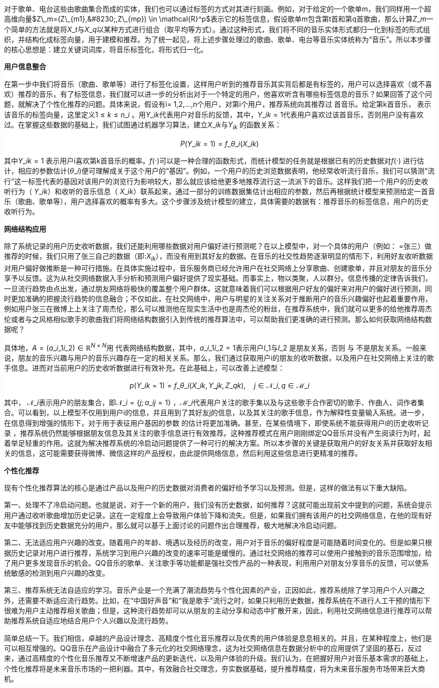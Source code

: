 对于歌单、电台这些由歌曲集合而成的实体，我们也可以通过标签的方式对其进行刻画。例如，对于给定的一个歌单m，我们同样用一个超高维向量$Z\_m=(Z\_{m1},&#8230;,Z\_{mp}) \in \mathcal{R}^p$表示它的标签信息，假设歌单m包含第t首和第q首歌曲，那么计算$Z\_m$一个简单的方法就是将$X\_t$与$X\_q$以某种方式进行组合（取平均等方式）。通过这种形式，我们将不同的音乐实体形式都归一化到标签的形式组织，并结构化成标签向量，用于建模和推荐。为了统一起见，将上述步骤处理过的歌曲、歌单、电台等音乐实体统称为“音乐”。所以本步骤的核心思想是：建立关键词词库，将音乐标签化，将形式归一化。

**用户信息整合**

在第一步中我们将音乐（歌曲、歌单等）进行了标签化设置，这样用户听到的推荐音乐其实背后都是有标签的，用户可以选择喜欢（或不喜欢）推荐的音乐，有了标签信息，我们就可以进一步的分析出对于一个特定的用户，他喜欢听含有哪些标签信息的音乐？如果回答了这个问题，就解决了个性化推荐的问题。具体来说，假设有i= 1,2,…,n个用户，对第i个用户，推荐系统向其推荐过 首音乐。给定第k首音乐， 表示该音乐的标签向量，这里定义$1\leq k \leq n\_i$ 。用$Y\_{ik}$代表用户对音乐的反馈，其中，$Y\_ik=1$代表用户喜欢过该首音乐，否则用户没有喜欢过。在掌握这些数据的基础上，我们试图通过机器学习算法，建立$X\_{ik}$与$Y_{ik}$ 的函数关系：

$$P(Y\_{ik}=1)=f\_{\theta\_i}(X\_{ik})$$

其中$Y\_{ik}=1$ 表示用户i喜欢第k首音乐的概率。$f(\cdot)$可以是一种合理的函数形式，而统计模型的任务就是根据已有的历史数据对$f(\cdot)$ 进行估计，相应的参数估计$(\theta\_i)$便可理解成关于这个用户的“基因”。例如，一个用户的历史浏览数据表明，他经常收听流行音乐，我们可以猜测“流行”这一标签代表的基因对该用户的浏览行为影响较大，那么就应该给他更多地推荐流行这一流派下的音乐。这样我们把一个用户的历史收听行为（ $Y\_{ik}$）和收听的音乐信息（ $X\_{ik}$）联系起来，通过一部分的训练数据集估计出相应的参数，然后再根据统计模型来预测给定一首音乐（歌曲、歌单等），用户选择喜欢的概率有多大。这个步骤涉及统计模型的建立，具体需要的数据有：推荐音乐的标签信息，用户的历史收听行为。

**网络结构应用**

除了系统记录的用户历史收听数据，我们还能利用哪些数据对用户偏好进行预测呢？在以上模型中，对一个具体的用户（例如： =张三）做推荐的时候，我们只用了张三自己的数据（即:$X_{ik}$），而没有用到其好友的数据。在音乐的社交性趋势逐渐明显的情形下，利用好友收听数据对用户偏好做推断是一种可行措施。在具体实施过程中，音乐服务商已经允许用户在社交网络上分享歌曲、创建歌单，并且对朋友的音乐分享予以反馈。这为从社交网络数据入手分析和预测用户偏好提供了现实基础。而事实上，物以类聚，人以群分。信息传播的定律告诉我们，一旦流行趋势由点出发，通过朋友网络将极快的覆盖整个用户群体。这就意味着我们可以根据用户好友的偏好来对用户的偏好进行预测，同时更加准确的把握流行趋势的信息融合；不仅如此，在社交网络中，用户与明星的关注关系对于推断用户的音乐兴趣偏好也起着重要作用，例如用户张三在微博上上关注了周杰伦，那么可以推测他在现实生活中也是周杰伦的粉丝，在推荐系统中，我们就可以更多的给他推荐周杰伦或者与之风格相似歌手的歌曲我们将网络结构数据引入到传统的推荐算法中，可以帮助我们更准确的进行预测。那么如何获取网络结构数据呢？

具体地，$A=(a\_{i\_1i\_2}) \in \mathbb{R}^{N \times N}$用 代表网络结构数据，其中，$a\_{i\_1i\_2}=1$表示用户$I\_1$与$I\_2$ 是朋友关系，否则 与 不是朋友关系。一般来说，朋友的音乐兴趣与用户的音乐兴趣存在一定的相关关系。那么，我们通过获取用户i的朋友的收听数据，以及用户在社交网络上关注的歌手信息。进而对当前用户的历史收听数据进行有效补充。在此基础上，可以改善上述模型：

$$p(Y\_{ik}=1)=f\_{\theta\_i}(X\_{ik},Y\_{jk},Z\_{qk}),  \quad j \in \mathcal{N}\_i ,q \in \mathcal{M}\_i$$

其中， $\mathcal{N}\_i$表示用户的朋友集合，即$\mathcal{N}\_i=\{j;a\_{ij}=1 \}$ ，$\mathcal{M}\_i$代表用户关注的歌手集以及与这些歌手合作密切的歌手、作曲人、词作者集合。可以看到，以上模型不仅用到用户i的信息，并且用到了其好友j的信息，以及其关注的歌手信息，作为解释性变量输入系统。进一步，在信息得到增强的情形下，对于用于表征用户基因的参数 的估计将更加准确。甚至，在某些情境下，即使系统不能获得用户i的历史收听记录 ，推荐系统仍然能够根据朋友信息及其关注的歌手信息进行有效推荐。这种推荐模式在用户刚刚绑定QQ音乐并没有产生阅读行为时，起着举足轻重的作用。这就为解决推荐系统的冷启动问题提供了一种可行的解决方案。所以本步骤的关键是获取用户的好友关系并获取好友相关的信息，这可能需要获得微博、微信这样的产品授权，由此提供网络信息，然后利用这些信息进行更精准的推荐。

**个性化推荐**

现有个性化推荐算法的核心是通过产品以及用户的历史数据对消费者的偏好给予学习以及预测。但是，这样的做法有以下重大缺陷。

第一、处理不了冷启动问题。也就是说，对于一个新的用户，我们没有历史数据，如何推荐？这就可能出现前文中提到的问题，系统会提示用户通过收听歌曲增加历史记录。这在一定程度上会导致用户体验下降和流失。但是，如果我们拥有该用户的社交网络信息，在他的现有好友中能够找到历史数据充分的用户，那么就可以基于上面讨论的问题作出合理推荐，极大地解决冷启动问题。

第二、无法适应用户兴趣的改变。随着用户的年龄、境遇以及经历的改变，用户对于音乐的偏好程度是可能随着时间变化的。但是如果只根据历史记录对用户进行推荐，系统学习到用户兴趣的改变的速率可能是缓慢的。通过社交网络的推荐可以使用户接触到的音乐范围增加，给了用户更多发现音乐的机会。QQ音乐的歌单、关注歌手等功能都是强社交性产品的一种表现，利用用户对朋友分享音乐的反馈，可以使系统敏感的检测到用户兴趣的改变。

第三、推荐系统无法自适应的学习。音乐产业是一个充满了潮流趋势与个性化因素的产业，正因如此，推荐系统除了学习用户个人兴趣之外，还需要不断适应流行趋势。比如，在“中国好声音”和“我是歌手”流行之时，如果只利用历史数据，推荐系统在不进行人工干预的情形下很难为用户主动推荐相关歌曲；但是，这种流行趋势却可以从朋友的主动分享和动态中扩散开来，因此，利用社交网络信息进行推荐可以帮助推荐系统自适应地结合用户个人兴趣以及流行趋势。

简单总结一下。我们相信，卓越的产品设计理念、高精度个性化音乐推荐以及优秀的用户体验是息息相关的。并且，在某种程度上，他们是可以相互增强的。QQ音乐在产品设计中融合了多元化的社交网络理念，这为社交网络信息在数据分析中的应用提供了坚固的基石，反过来，通过高精度的个性化音乐推荐又不断增速产品的更新迭代，以及用户体验的升级。我们认为，在把握好用户对音乐基本需求的基础上，个性化推荐将是未来音乐市场的一把利器。其中，有效融合社交理念，夯实数据基础，提升推荐精度，将为未来音乐服务市场带来巨大商机。

